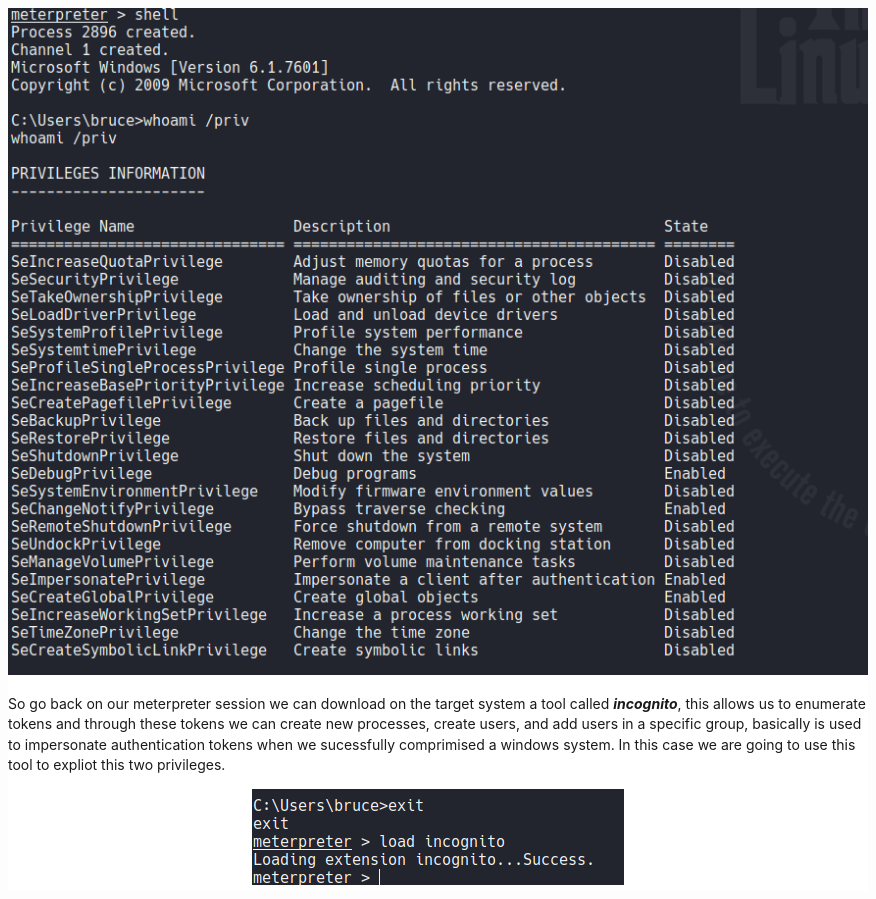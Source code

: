 <img src = "/assets/images/img-alfred/captura22.png">
</p>

So go back on our meterpreter session we can download on the target system a tool called ***incognito***, this allows us to enumerate tokens and through these tokens we can create new processes, create users, and add users in a specific group, basically is used to impersonate  authentication tokens when we sucessfully comprimised a windows system. In this case we are going to use this tool to expliot this two privileges.

<p align = "center">
<img src = "/assets/images/img-alfred/captura23.png">
</p>
